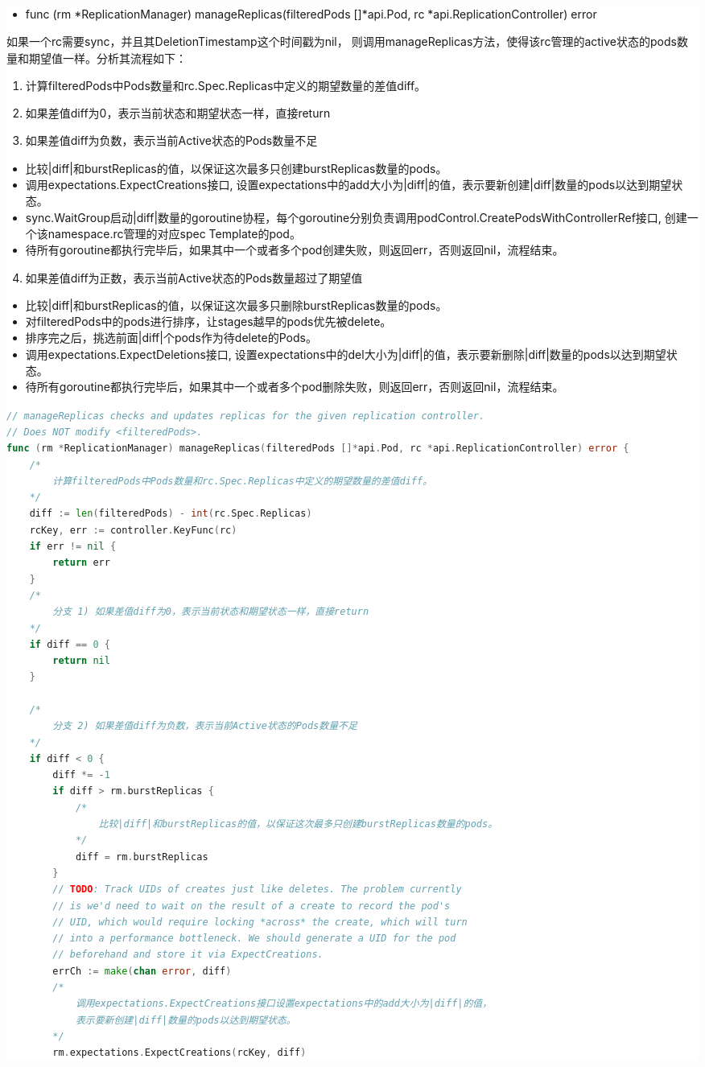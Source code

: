 - func (rm *ReplicationManager) manageReplicas(filteredPods []*api.Pod, rc *api.ReplicationController) error

如果一个rc需要sync，并且其DeletionTimestamp这个时间戳为nil， 则调用manageReplicas方法，使得该rc管理的active状态的pods数量和期望值一样。分析其流程如下：

1. 计算filteredPods中Pods数量和rc.Spec.Replicas中定义的期望数量的差值diff。

2. 如果差值diff为0，表示当前状态和期望状态一样，直接return

3. 如果差值diff为负数，表示当前Active状态的Pods数量不足
  - 比较|diff|和burstReplicas的值，以保证这次最多只创建burstReplicas数量的pods。
  - 调用expectations.ExpectCreations接口, 设置expectations中的add大小为|diff|的值，表示要新创建|diff|数量的pods以达到期望状态。
  - sync.WaitGroup启动|diff|数量的goroutine协程，每个goroutine分别负责调用podControl.CreatePodsWithControllerRef接口, 创建一个该namespace.rc管理的对应spec Template的pod。
  - 待所有goroutine都执行完毕后，如果其中一个或者多个pod创建失败，则返回err，否则返回nil，流程结束。

4. 如果差值diff为正数，表示当前Active状态的Pods数量超过了期望值
  - 比较|diff|和burstReplicas的值，以保证这次最多只删除burstReplicas数量的pods。
  - 对filteredPods中的pods进行排序，让stages越早的pods优先被delete。
  - 排序完之后，挑选前面|diff|个pods作为待delete的Pods。
  - 调用expectations.ExpectDeletions接口, 设置expectations中的del大小为|diff|的值，表示要新删除|diff|数量的pods以达到期望状态。
  - 待所有goroutine都执行完毕后，如果其中一个或者多个pod删除失败，则返回err，否则返回nil，流程结束。

```go
// manageReplicas checks and updates replicas for the given replication controller.
// Does NOT modify <filteredPods>.
func (rm *ReplicationManager) manageReplicas(filteredPods []*api.Pod, rc *api.ReplicationController) error {
	/*
		计算filteredPods中Pods数量和rc.Spec.Replicas中定义的期望数量的差值diff。
	*/
	diff := len(filteredPods) - int(rc.Spec.Replicas)
	rcKey, err := controller.KeyFunc(rc)
	if err != nil {
		return err
	}
	/*
		分支 1) 如果差值diff为0，表示当前状态和期望状态一样，直接return
	*/
	if diff == 0 {
		return nil
	}

	/*
		分支 2) 如果差值diff为负数，表示当前Active状态的Pods数量不足
	*/
	if diff < 0 {
		diff *= -1
		if diff > rm.burstReplicas {
			/*
				比较|diff|和burstReplicas的值，以保证这次最多只创建burstReplicas数量的pods。
			*/
			diff = rm.burstReplicas
		}
		// TODO: Track UIDs of creates just like deletes. The problem currently
		// is we'd need to wait on the result of a create to record the pod's
		// UID, which would require locking *across* the create, which will turn
		// into a performance bottleneck. We should generate a UID for the pod
		// beforehand and store it via ExpectCreations.
		errCh := make(chan error, diff)
		/*
			调用expectations.ExpectCreations接口设置expectations中的add大小为|diff|的值，
			表示要新创建|diff|数量的pods以达到期望状态。
		*/
		rm.expectations.ExpectCreations(rcKey, diff)
```